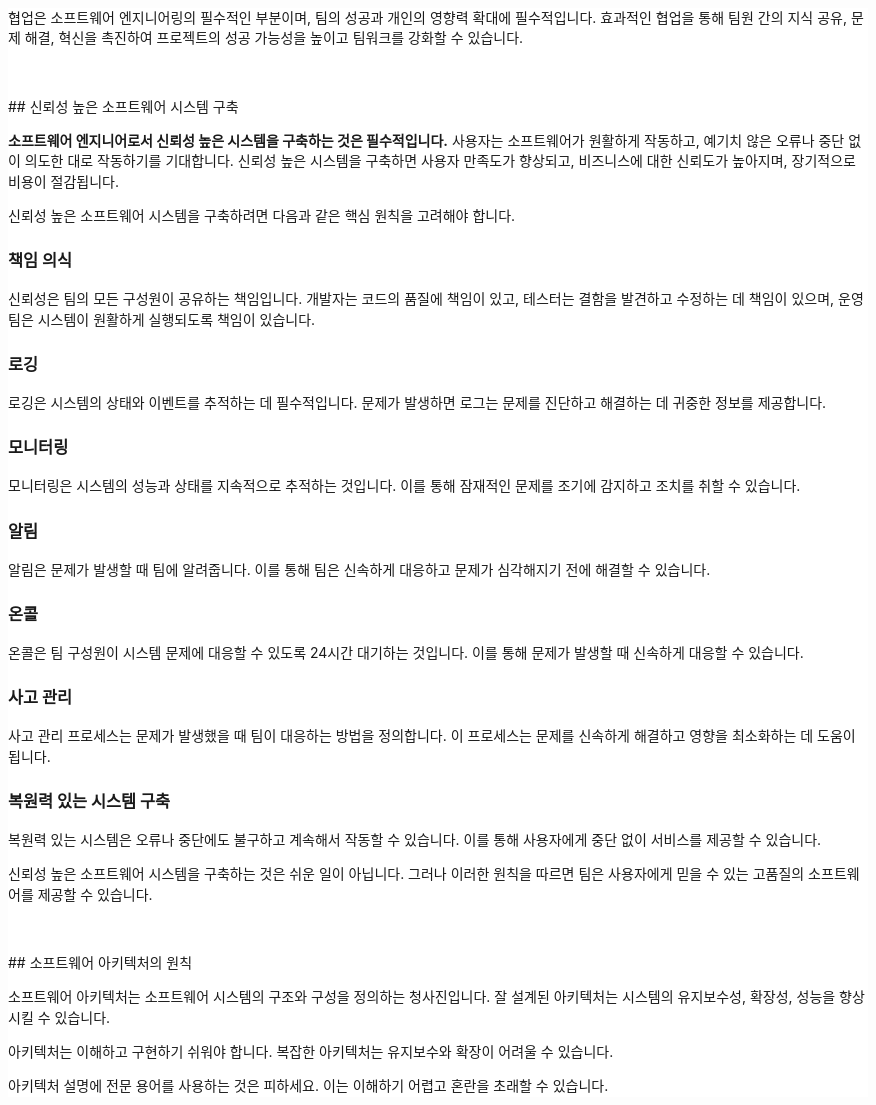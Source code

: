 

협업은 소프트웨어 엔지니어링의 필수적인 부분이며, 팀의 성공과 개인의 영향력 확대에 필수적입니다. 효과적인 협업을 통해 팀원 간의 지식 공유, 문제 해결, 혁신을 촉진하여 프로젝트의 성공 가능성을 높이고 팀워크를 강화할 수 있습니다.

<p>&nbsp;</p>
## 신뢰성 높은 소프트웨어 시스템 구축

**소프트웨어 엔지니어로서 신뢰성 높은 시스템을 구축하는 것은 필수적입니다.** 사용자는 소프트웨어가 원활하게 작동하고, 예기치 않은 오류나 중단 없이 의도한 대로 작동하기를 기대합니다. 신뢰성 높은 시스템을 구축하면 사용자 만족도가 향상되고, 비즈니스에 대한 신뢰도가 높아지며, 장기적으로 비용이 절감됩니다.

신뢰성 높은 소프트웨어 시스템을 구축하려면 다음과 같은 핵심 원칙을 고려해야 합니다.

### 책임 의식

신뢰성은 팀의 모든 구성원이 공유하는 책임입니다. 개발자는 코드의 품질에 책임이 있고, 테스터는 결함을 발견하고 수정하는 데 책임이 있으며, 운영 팀은 시스템이 원활하게 실행되도록 책임이 있습니다.

### 로깅

로깅은 시스템의 상태와 이벤트를 추적하는 데 필수적입니다. 문제가 발생하면 로그는 문제를 진단하고 해결하는 데 귀중한 정보를 제공합니다.

### 모니터링

모니터링은 시스템의 성능과 상태를 지속적으로 추적하는 것입니다. 이를 통해 잠재적인 문제를 조기에 감지하고 조치를 취할 수 있습니다.

### 알림

알림은 문제가 발생할 때 팀에 알려줍니다. 이를 통해 팀은 신속하게 대응하고 문제가 심각해지기 전에 해결할 수 있습니다.

### 온콜

온콜은 팀 구성원이 시스템 문제에 대응할 수 있도록 24시간 대기하는 것입니다. 이를 통해 문제가 발생할 때 신속하게 대응할 수 있습니다.

### 사고 관리

사고 관리 프로세스는 문제가 발생했을 때 팀이 대응하는 방법을 정의합니다. 이 프로세스는 문제를 신속하게 해결하고 영향을 최소화하는 데 도움이 됩니다.

### 복원력 있는 시스템 구축

복원력 있는 시스템은 오류나 중단에도 불구하고 계속해서 작동할 수 있습니다. 이를 통해 사용자에게 중단 없이 서비스를 제공할 수 있습니다.

신뢰성 높은 소프트웨어 시스템을 구축하는 것은 쉬운 일이 아닙니다. 그러나 이러한 원칙을 따르면 팀은 사용자에게 믿을 수 있는 고품질의 소프트웨어를 제공할 수 있습니다.

<p>&nbsp;</p>
## 소프트웨어 아키텍처의 원칙

소프트웨어 아키텍처는 소프트웨어 시스템의 구조와 구성을 정의하는 청사진입니다. 잘 설계된 아키텍처는 시스템의 유지보수성, 확장성, 성능을 향상시킬 수 있습니다.



아키텍처는 이해하고 구현하기 쉬워야 합니다. 복잡한 아키텍처는 유지보수와 확장이 어려울 수 있습니다.



아키텍처 설명에 전문 용어를 사용하는 것은 피하세요. 이는 이해하기 어렵고 혼란을 초래할 수 있습니다.
